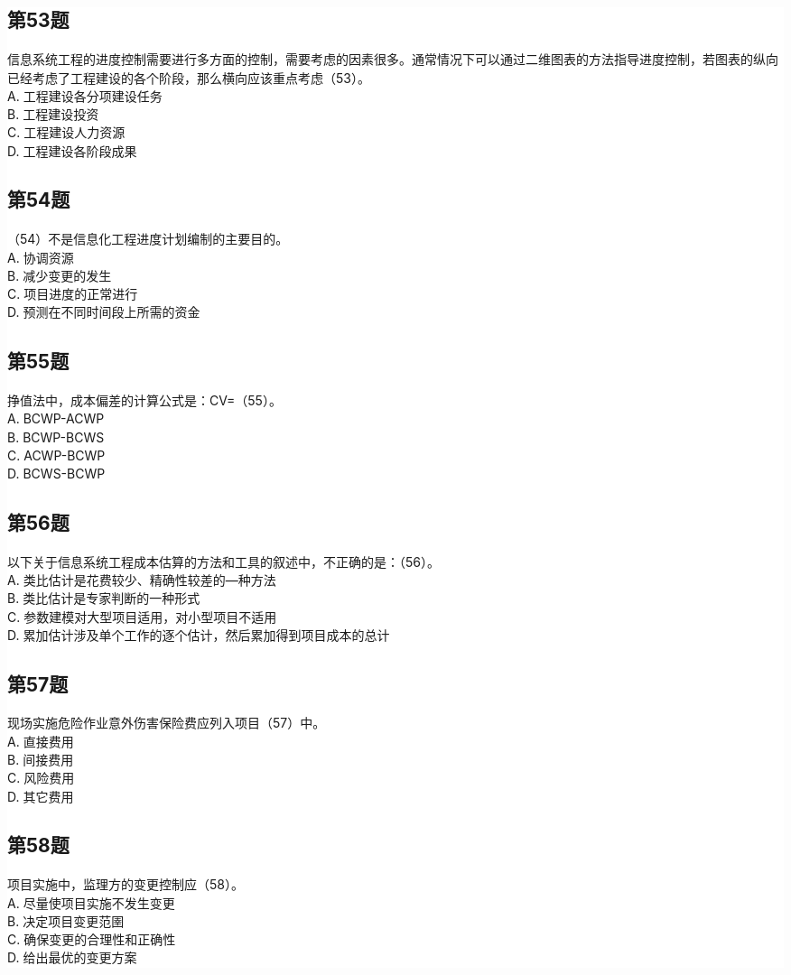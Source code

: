 ## 第53题 ##

信息系统工程的进度控制需要进行多方面的控制，需要考虑的因素很多。通常情况下可以通过二维图表的方法指导进度控制，若图表的纵向已经考虑了工程建设的各个阶段，那么横向应该重点考虑（53）。  
A. 工程建设各分项建设任务  
B. 工程建设投资  
C. 工程建设人力资源  
D. 工程建设各阶段成果  


## 第54题 ##

（54）不是信息化工程进度计划编制的主要目的。  
A. 协调资源  
B. 减少变更的发生  
C. 项目进度的正常进行  
D. 预测在不同时间段上所需的资金  


## 第55题 ##

挣值法中，成本偏差的计算公式是：CV=（55）。  
A. BCWP-ACWP  
B. BCWP-BCWS  
C. ACWP-BCWP  
D. BCWS-BCWP  


## 第56题 ##

以下关于信息系统工程成本估算的方法和工具的叙述中，不正确的是：（56）。  
A. 类比估计是花费较少、精确性较差的—种方法  
B. 类比估计是专家判断的一种形式  
C. 参数建模对大型项目适用，对小型项目不适用  
D. 累加估计涉及单个工作的逐个估计，然后累加得到项目成本的总计  


## 第57题 ##

现场实施危险作业意外伤害保险费应列入项目（57）中。  
A. 直接费用  
B. 间接费用  
C. 风险费用  
D. 其它费用  


## 第58题 ##

项目实施中，监理方的变更控制应（58）。  
A. 尽量使项目实施不发生变更  
B. 决定项目变更范圉  
C. 确保变更的合理性和正确性  
D. 给出最优的变更方案  
